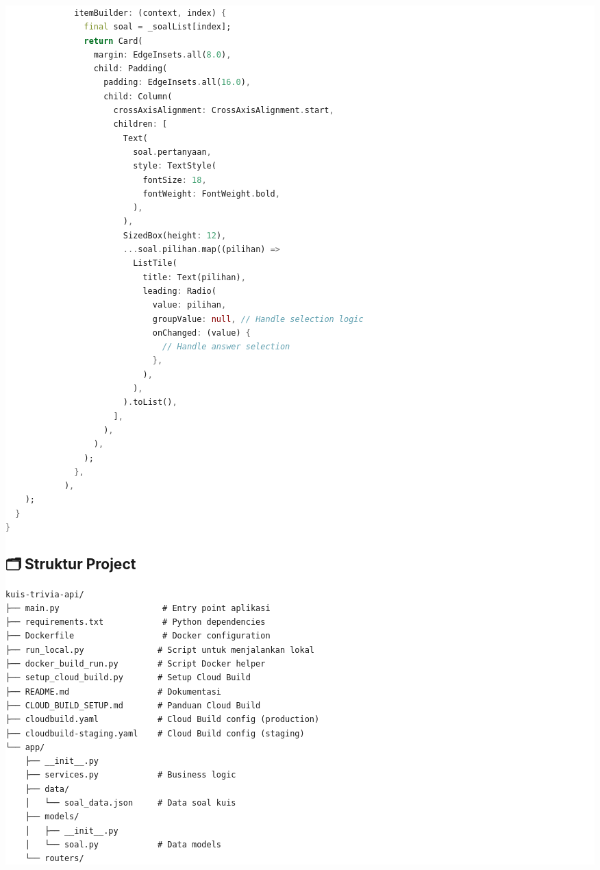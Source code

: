 ```dart
              itemBuilder: (context, index) {
                final soal = _soalList[index];
                return Card(
                  margin: EdgeInsets.all(8.0),
                  child: Padding(
                    padding: EdgeInsets.all(16.0),
                    child: Column(
                      crossAxisAlignment: CrossAxisAlignment.start,
                      children: [
                        Text(
                          soal.pertanyaan,
                          style: TextStyle(
                            fontSize: 18,
                            fontWeight: FontWeight.bold,
                          ),
                        ),
                        SizedBox(height: 12),
                        ...soal.pilihan.map((pilihan) => 
                          ListTile(
                            title: Text(pilihan),
                            leading: Radio(
                              value: pilihan,
                              groupValue: null, // Handle selection logic
                              onChanged: (value) {
                                // Handle answer selection
                              },
                            ),
                          ),
                        ).toList(),
                      ],
                    ),
                  ),
                );
              },
            ),
    );
  }
}
```

## 🗂️ Struktur Project

```
kuis-trivia-api/
├── main.py                     # Entry point aplikasi
├── requirements.txt            # Python dependencies
├── Dockerfile                  # Docker configuration
├── run_local.py               # Script untuk menjalankan lokal
├── docker_build_run.py        # Script Docker helper
├── setup_cloud_build.py       # Setup Cloud Build
├── README.md                  # Dokumentasi
├── CLOUD_BUILD_SETUP.md       # Panduan Cloud Build
├── cloudbuild.yaml            # Cloud Build config (production)
├── cloudbuild-staging.yaml    # Cloud Build config (staging)
└── app/
    ├── __init__.py
    ├── services.py            # Business logic
    ├── data/
    │   └── soal_data.json     # Data soal kuis
    ├── models/
    │   ├── __init__.py
    │   └── soal.py            # Data models
    └── routers/
```